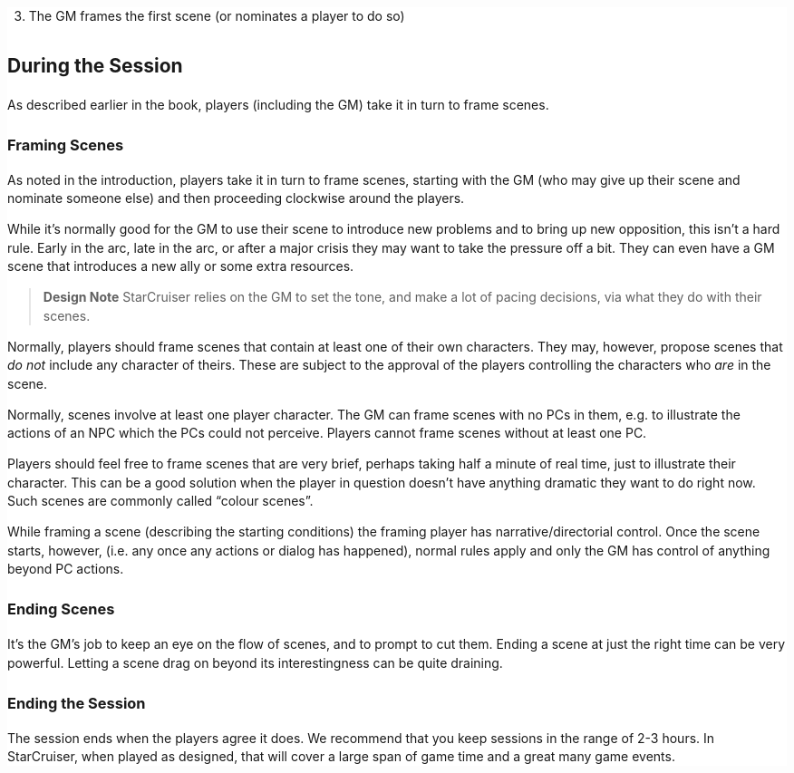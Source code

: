 3.  The GM frames the first scene (or nominates a player to do so)

During the Session
------------------

As described earlier in the book, players (including the GM) take it in
turn to frame scenes.

### Framing Scenes

As noted in the introduction, players take it in turn to frame scenes,
starting with the GM (who may give up their scene and nominate someone
else) and then proceeding clockwise around the players.

While it’s normally good for the GM to use their scene to introduce new
problems and to bring up new opposition, this isn’t a hard rule. Early
in the arc, late in the arc, or after a major crisis they may want to
take the pressure off a bit. They can even have a GM scene that
introduces a new ally or some extra resources.

> **Design Note** StarCruiser relies on the GM to set the tone, and make
> a lot of pacing decisions, via what they do with their scenes.

Normally, players should frame scenes that contain at least one of their
own characters. They may, however, propose scenes that *do not* include
any character of theirs. These are subject to the approval of the
players controlling the characters who *are* in the scene.

Normally, scenes involve at least one player character. The GM can frame
scenes with no PCs in them, e.g. to illustrate the actions of an NPC
which the PCs could not perceive. Players cannot frame scenes without at
least one PC.

Players should feel free to frame scenes that are very brief, perhaps
taking half a minute of real time, just to illustrate their character.
This can be a good solution when the player in question doesn’t have
anything dramatic they want to do right now. Such scenes are commonly
called “colour scenes”.

While framing a scene (describing the starting conditions) the framing
player has narrative/directorial control. Once the scene starts,
however, (i.e. any once any actions or dialog has happened), normal
rules apply and only the GM has control of anything beyond PC actions.

### Ending Scenes

It’s the GM’s job to keep an eye on the flow of scenes, and to prompt to
cut them. Ending a scene at just the right time can be very powerful.
Letting a scene drag on beyond its interestingness can be quite
draining.

### Ending the Session

The session ends when the players agree it does. We recommend that you
keep sessions in the range of 2-3 hours. In StarCruiser, when played as
designed, that will cover a large span of game time and a great many
game events.

